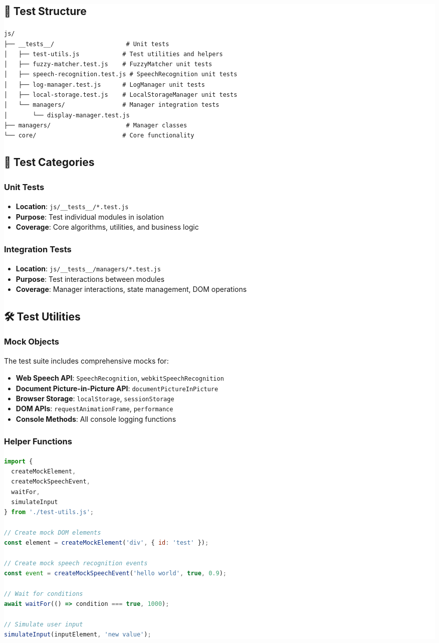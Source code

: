 ## 📁 Test Structure

```
js/
├── __tests__/                    # Unit tests
│   ├── test-utils.js            # Test utilities and helpers
│   ├── fuzzy-matcher.test.js    # FuzzyMatcher unit tests
│   ├── speech-recognition.test.js # SpeechRecognition unit tests
│   ├── log-manager.test.js      # LogManager unit tests
│   ├── local-storage.test.js    # LocalStorageManager unit tests
│   └── managers/                # Manager integration tests
│       └── display-manager.test.js
├── managers/                     # Manager classes
└── core/                        # Core functionality
```

## 🧩 Test Categories

### Unit Tests
- **Location**: `js/__tests__/*.test.js`
- **Purpose**: Test individual modules in isolation
- **Coverage**: Core algorithms, utilities, and business logic

### Integration Tests
- **Location**: `js/__tests__/managers/*.test.js`
- **Purpose**: Test interactions between modules
- **Coverage**: Manager interactions, state management, DOM operations

## 🛠️ Test Utilities

### Mock Objects

The test suite includes comprehensive mocks for:

- **Web Speech API**: `SpeechRecognition`, `webkitSpeechRecognition`
- **Document Picture-in-Picture API**: `documentPictureInPicture`
- **Browser Storage**: `localStorage`, `sessionStorage`
- **DOM APIs**: `requestAnimationFrame`, `performance`
- **Console Methods**: All console logging functions

### Helper Functions

```javascript
import { 
  createMockElement, 
  createMockSpeechEvent, 
  waitFor, 
  simulateInput 
} from './test-utils.js';

// Create mock DOM elements
const element = createMockElement('div', { id: 'test' });

// Create mock speech recognition events
const event = createMockSpeechEvent('hello world', true, 0.9);

// Wait for conditions
await waitFor(() => condition === true, 1000);

// Simulate user input
simulateInput(inputElement, 'new value');
```
